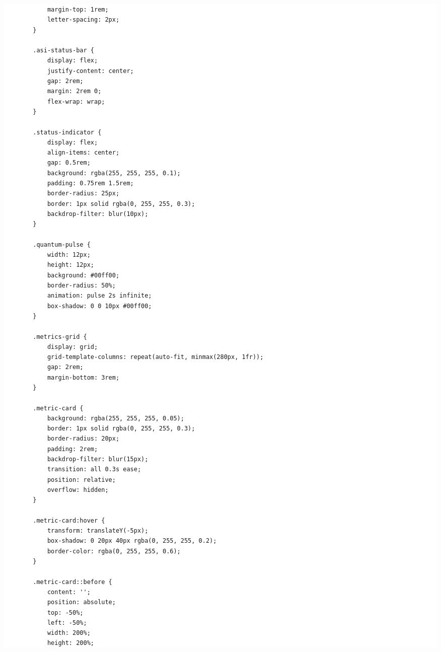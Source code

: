 ```html
            margin-top: 1rem;
            letter-spacing: 2px;
        }

        .asi-status-bar {
            display: flex;
            justify-content: center;
            gap: 2rem;
            margin: 2rem 0;
            flex-wrap: wrap;
        }

        .status-indicator {
            display: flex;
            align-items: center;
            gap: 0.5rem;
            background: rgba(255, 255, 255, 0.1);
            padding: 0.75rem 1.5rem;
            border-radius: 25px;
            border: 1px solid rgba(0, 255, 255, 0.3);
            backdrop-filter: blur(10px);
        }

        .quantum-pulse {
            width: 12px;
            height: 12px;
            background: #00ff00;
            border-radius: 50%;
            animation: pulse 2s infinite;
            box-shadow: 0 0 10px #00ff00;
        }

        .metrics-grid {
            display: grid;
            grid-template-columns: repeat(auto-fit, minmax(280px, 1fr));
            gap: 2rem;
            margin-bottom: 3rem;
        }

        .metric-card {
            background: rgba(255, 255, 255, 0.05);
            border: 1px solid rgba(0, 255, 255, 0.3);
            border-radius: 20px;
            padding: 2rem;
            backdrop-filter: blur(15px);
            transition: all 0.3s ease;
            position: relative;
            overflow: hidden;
        }

        .metric-card:hover {
            transform: translateY(-5px);
            box-shadow: 0 20px 40px rgba(0, 255, 255, 0.2);
            border-color: rgba(0, 255, 255, 0.6);
        }

        .metric-card::before {
            content: '';
            position: absolute;
            top: -50%;
            left: -50%;
            width: 200%;
            height: 200%;
```